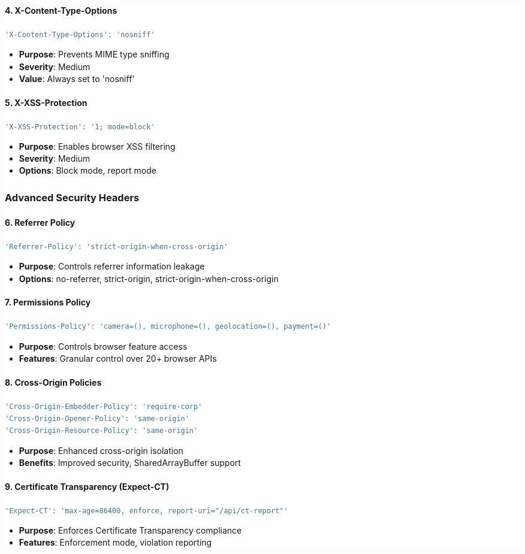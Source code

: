 #### 4. X-Content-Type-Options

```typescript
'X-Content-Type-Options': 'nosniff'
```

- **Purpose**: Prevents MIME type sniffing
- **Severity**: Medium
- **Value**: Always set to 'nosniff'

#### 5. X-XSS-Protection

```typescript
'X-XSS-Protection': '1; mode=block'
```

- **Purpose**: Enables browser XSS filtering
- **Severity**: Medium
- **Options**: Block mode, report mode

### Advanced Security Headers

#### 6. Referrer Policy

```typescript
'Referrer-Policy': 'strict-origin-when-cross-origin'
```

- **Purpose**: Controls referrer information leakage
- **Options**: no-referrer, strict-origin, strict-origin-when-cross-origin

#### 7. Permissions Policy

```typescript
'Permissions-Policy': 'camera=(), microphone=(), geolocation=(), payment=()'
```

- **Purpose**: Controls browser feature access
- **Features**: Granular control over 20+ browser APIs

#### 8. Cross-Origin Policies

```typescript
'Cross-Origin-Embedder-Policy': 'require-corp'
'Cross-Origin-Opener-Policy': 'same-origin'
'Cross-Origin-Resource-Policy': 'same-origin'
```

- **Purpose**: Enhanced cross-origin isolation
- **Benefits**: Improved security, SharedArrayBuffer support

#### 9. Certificate Transparency (Expect-CT)

```typescript
'Expect-CT': 'max-age=86400, enforce, report-uri="/api/ct-report"'
```

- **Purpose**: Enforces Certificate Transparency compliance
- **Features**: Enforcement mode, violation reporting

